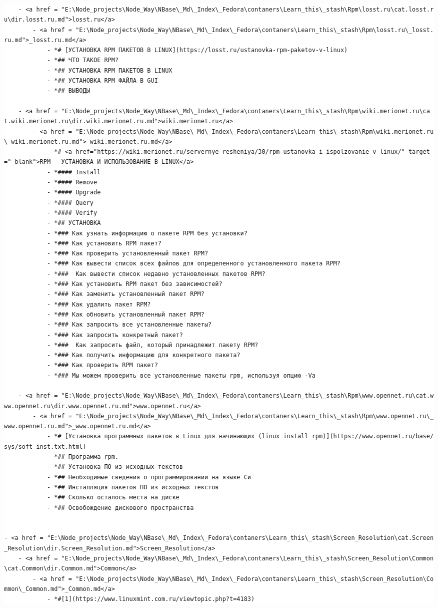         - <a href = "E:\Node_projects\Node_Way\NBase\_Md\_Index\_Fedora\contaners\Learn_this\_stash\Rpm\losst.ru\cat.losst.ru\dir.losst.ru.md">losst.ru</a>
            - <a href = "E:\Node_projects\Node_Way\NBase\_Md\_Index\_Fedora\contaners\Learn_this\_stash\Rpm\losst.ru\_losst.ru.md">_losst.ru.md</a>
                - *# [УСТАНОВКА RPM ПАКЕТОВ В LINUX](https://losst.ru/ustanovka-rpm-paketov-v-linux)
                - *## ЧТО ТАКОЕ RPM?
                - *## УСТАНОВКА RPM ПАКЕТОВ В LINUX
                - *## УСТАНОВКА RPM ФАЙЛА В GUI
                - *## ВЫВОДЫ
        
        - <a href = "E:\Node_projects\Node_Way\NBase\_Md\_Index\_Fedora\contaners\Learn_this\_stash\Rpm\wiki.merionet.ru\cat.wiki.merionet.ru\dir.wiki.merionet.ru.md">wiki.merionet.ru</a>
            - <a href = "E:\Node_projects\Node_Way\NBase\_Md\_Index\_Fedora\contaners\Learn_this\_stash\Rpm\wiki.merionet.ru\_wiki.merionet.ru.md">_wiki.merionet.ru.md</a>
                - *# <a href="https://wiki.merionet.ru/servernye-resheniya/30/rpm-ustanovka-i-ispolzovanie-v-linux/" target="_blank">RPM - УСТАНОВКА И ИСПОЛЬЗОВАНИЕ В LINUX</a>
                - *#### Install 
                - *#### Remove 
                - *#### Upgrade 
                - *#### Query 
                - *#### Verify 
                - *## УСТАНОВКА
                - *### Как узнать информацию о пакете RPM без установки?
                - *### Как установить RPM пакет?
                - *### Как проверить установленный пакет RPM?
                - *### Как вывести список всех файлов для определенного установленного пакета RPM?
                - *###  Как вывести список недавно установленных пакетов RPM?
                - *### Как установить RPM пакет без зависимостей?
                - *### Как заменить установленный пакет RPM?
                - *### Как удалить пакет RPM?
                - *### Как обновить установленный пакет RPM?
                - *### Как запросить все установленные пакеты?
                - *### Как запросить конкретный пакет?
                - *###  Как запросить файл, который принадлежит пакету RPM?
                - *### Как получить информацию для конкретного пакета?
                - *### Как проверить RPM пакет?
                - *### Мы можем проверить все установленные пакеты rpm, используя опцию -Va
        
        - <a href = "E:\Node_projects\Node_Way\NBase\_Md\_Index\_Fedora\contaners\Learn_this\_stash\Rpm\www.opennet.ru\cat.www.opennet.ru\dir.www.opennet.ru.md">www.opennet.ru</a>
            - <a href = "E:\Node_projects\Node_Way\NBase\_Md\_Index\_Fedora\contaners\Learn_this\_stash\Rpm\www.opennet.ru\_www.opennet.ru.md">_www.opennet.ru.md</a>
                - *# [Установка программных пакетов в Linux для начинающих (linux install rpm)](https://www.opennet.ru/base/sys/soft_inst.txt.html)
                - *## Программа rpm.
                - *## Установка ПО из исходных текстов
                - *## Необходимые сведения о программировании на языке Си
                - *## Инсталляция пакетов ПО из исходных текстов
                - *## Сколько осталось места на диске
                - *## Освобождение дискового пространства
        
    
    - <a href = "E:\Node_projects\Node_Way\NBase\_Md\_Index\_Fedora\contaners\Learn_this\_stash\Screen_Resolution\cat.Screen_Resolution\dir.Screen_Resolution.md">Screen_Resolution</a>
        - <a href = "E:\Node_projects\Node_Way\NBase\_Md\_Index\_Fedora\contaners\Learn_this\_stash\Screen_Resolution\Common\cat.Common\dir.Common.md">Common</a>
            - <a href = "E:\Node_projects\Node_Way\NBase\_Md\_Index\_Fedora\contaners\Learn_this\_stash\Screen_Resolution\Common\_Common.md">_Common.md</a>
                - *#[1](https://www.linuxmint.com.ru/viewtopic.php?t=4183)
        